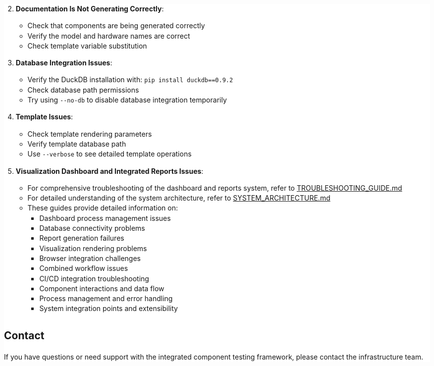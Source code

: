 2. **Documentation Is Not Generating Correctly**:
   - Check that components are being generated correctly
   - Verify the model and hardware names are correct
   - Check template variable substitution

3. **Database Integration Issues**:
   - Verify the DuckDB installation with: `pip install duckdb==0.9.2`
   - Check database path permissions
   - Try using `--no-db` to disable database integration temporarily

4. **Template Issues**:
   - Check template rendering parameters
   - Verify template database path
   - Use `--verbose` to see detailed template operations

5. **Visualization Dashboard and Integrated Reports Issues**:
   - For comprehensive troubleshooting of the dashboard and reports system, refer to [TROUBLESHOOTING_GUIDE.md](./TROUBLESHOOTING_GUIDE.md)
   - For detailed understanding of the system architecture, refer to [SYSTEM_ARCHITECTURE.md](./SYSTEM_ARCHITECTURE.md)
   - These guides provide detailed information on:
     - Dashboard process management issues
     - Database connectivity problems
     - Report generation failures
     - Visualization rendering problems
     - Browser integration challenges
     - Combined workflow issues
     - CI/CD integration troubleshooting
     - Component interactions and data flow
     - Process management and error handling
     - System integration points and extensibility

## Contact

If you have questions or need support with the integrated component testing framework, please contact the infrastructure team.